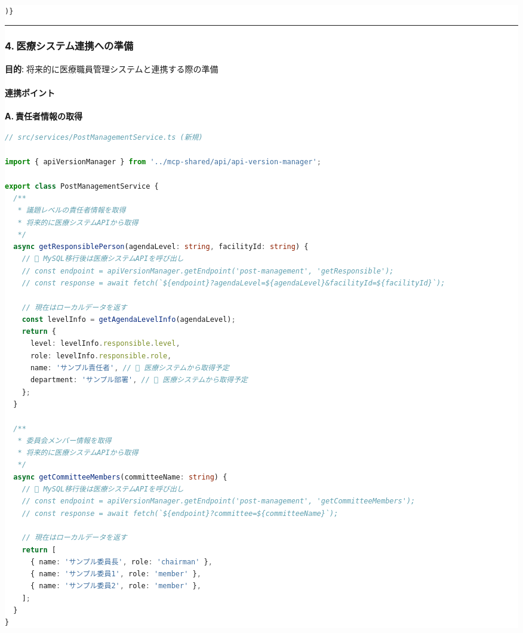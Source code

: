 ```tsx
)}
```

---

### 4. 医療システム連携への準備

**目的**: 将来的に医療職員管理システムと連携する際の準備

#### 連携ポイント

**A. 責任者情報の取得**

```typescript
// src/services/PostManagementService.ts (新規)

import { apiVersionManager } from '../mcp-shared/api/api-version-manager';

export class PostManagementService {
  /**
   * 議題レベルの責任者情報を取得
   * 将来的に医療システムAPIから取得
   */
  async getResponsiblePerson(agendaLevel: string, facilityId: string) {
    // 🔄 MySQL移行後は医療システムAPIを呼び出し
    // const endpoint = apiVersionManager.getEndpoint('post-management', 'getResponsible');
    // const response = await fetch(`${endpoint}?agendaLevel=${agendaLevel}&facilityId=${facilityId}`);

    // 現在はローカルデータを返す
    const levelInfo = getAgendaLevelInfo(agendaLevel);
    return {
      level: levelInfo.responsible.level,
      role: levelInfo.responsible.role,
      name: 'サンプル責任者', // 🔄 医療システムから取得予定
      department: 'サンプル部署', // 🔄 医療システムから取得予定
    };
  }

  /**
   * 委員会メンバー情報を取得
   * 将来的に医療システムAPIから取得
   */
  async getCommitteeMembers(committeeName: string) {
    // 🔄 MySQL移行後は医療システムAPIを呼び出し
    // const endpoint = apiVersionManager.getEndpoint('post-management', 'getCommitteeMembers');
    // const response = await fetch(`${endpoint}?committee=${committeeName}`);

    // 現在はローカルデータを返す
    return [
      { name: 'サンプル委員長', role: 'chairman' },
      { name: 'サンプル委員1', role: 'member' },
      { name: 'サンプル委員2', role: 'member' },
    ];
  }
}
```
